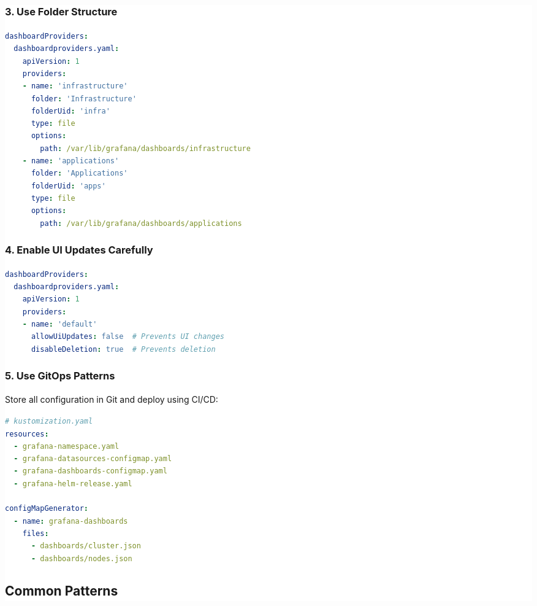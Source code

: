 ### 3. Use Folder Structure

```yaml
dashboardProviders:
  dashboardproviders.yaml:
    apiVersion: 1
    providers:
    - name: 'infrastructure'
      folder: 'Infrastructure'
      folderUid: 'infra'
      type: file
      options:
        path: /var/lib/grafana/dashboards/infrastructure
    - name: 'applications'
      folder: 'Applications'
      folderUid: 'apps'
      type: file
      options:
        path: /var/lib/grafana/dashboards/applications
```

### 4. Enable UI Updates Carefully

```yaml
dashboardProviders:
  dashboardproviders.yaml:
    apiVersion: 1
    providers:
    - name: 'default'
      allowUiUpdates: false  # Prevents UI changes
      disableDeletion: true  # Prevents deletion
```

### 5. Use GitOps Patterns

Store all configuration in Git and deploy using CI/CD:

```yaml
# kustomization.yaml
resources:
  - grafana-namespace.yaml
  - grafana-datasources-configmap.yaml
  - grafana-dashboards-configmap.yaml
  - grafana-helm-release.yaml

configMapGenerator:
  - name: grafana-dashboards
    files:
      - dashboards/cluster.json
      - dashboards/nodes.json
```

## Common Patterns

